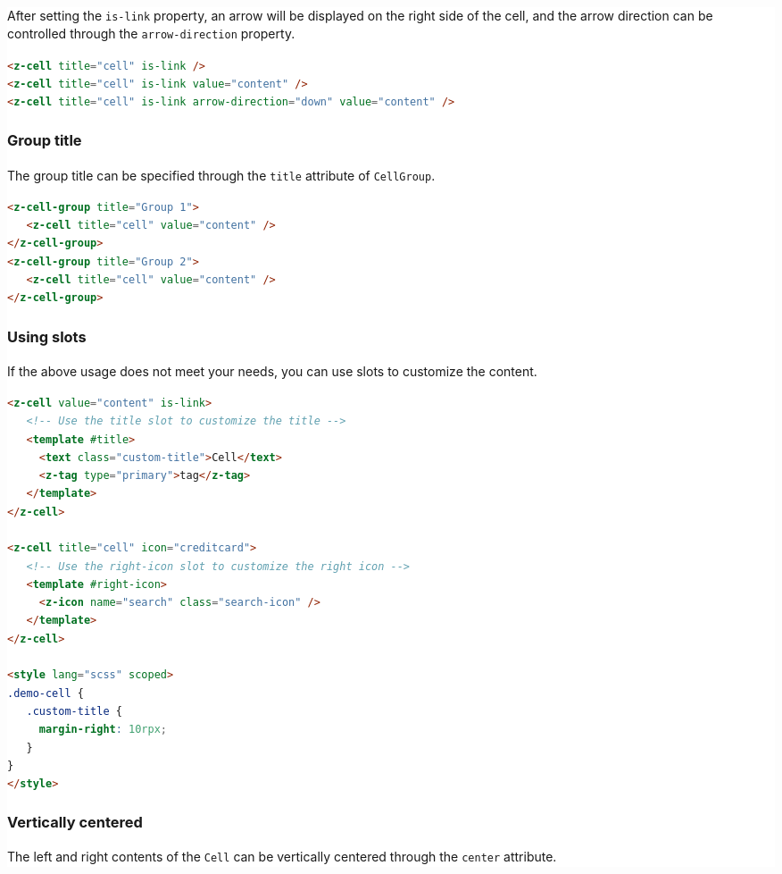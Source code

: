 After setting the `is-link` property, an arrow will be displayed on the right side of the cell, and the arrow direction can be controlled through the `arrow-direction` property.

```html
<z-cell title="cell" is-link />
<z-cell title="cell" is-link value="content" />
<z-cell title="cell" is-link arrow-direction="down" value="content" />
```

### Group title

The group title can be specified through the `title` attribute of `CellGroup`.

```html
<z-cell-group title="Group 1">
   <z-cell title="cell" value="content" />
</z-cell-group>
<z-cell-group title="Group 2">
   <z-cell title="cell" value="content" />
</z-cell-group>
```

### Using slots

If the above usage does not meet your needs, you can use slots to customize the content.

```html
<z-cell value="content" is-link>
   <!-- Use the title slot to customize the title -->
   <template #title>
     <text class="custom-title">Cell</text>
     <z-tag type="primary">tag</z-tag>
   </template>
</z-cell>

<z-cell title="cell" icon="creditcard">
   <!-- Use the right-icon slot to customize the right icon -->
   <template #right-icon>
     <z-icon name="search" class="search-icon" />
   </template>
</z-cell>

<style lang="scss" scoped>
.demo-cell {
   .custom-title {
     margin-right: 10rpx;
   }
}
</style>
```

### Vertically centered

The left and right contents of the `Cell` can be vertically centered through the `center` attribute.
